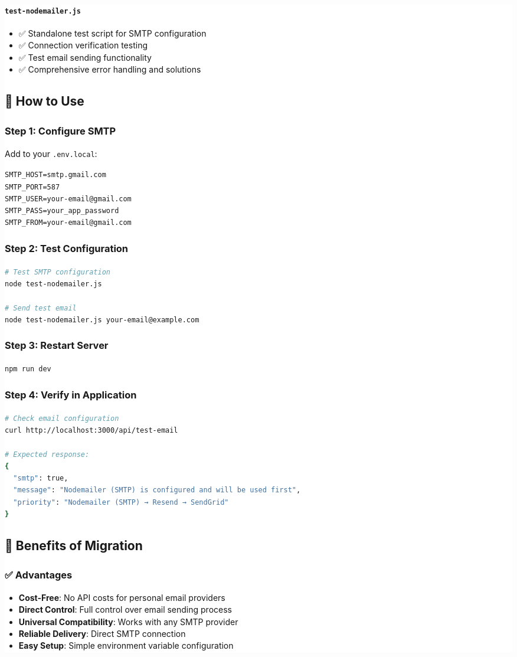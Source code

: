 #### `test-nodemailer.js`
- ✅ Standalone test script for SMTP configuration
- ✅ Connection verification testing
- ✅ Test email sending functionality
- ✅ Comprehensive error handling and solutions

## 🚀 **How to Use**

### **Step 1: Configure SMTP**
Add to your `.env.local`:
```env
SMTP_HOST=smtp.gmail.com
SMTP_PORT=587
SMTP_USER=your-email@gmail.com
SMTP_PASS=your_app_password
SMTP_FROM=your-email@gmail.com
```

### **Step 2: Test Configuration**
```bash
# Test SMTP configuration
node test-nodemailer.js

# Send test email
node test-nodemailer.js your-email@example.com
```

### **Step 3: Restart Server**
```bash
npm run dev
```

### **Step 4: Verify in Application**
```bash
# Check email configuration
curl http://localhost:3000/api/test-email

# Expected response:
{
  "smtp": true,
  "message": "Nodemailer (SMTP) is configured and will be used first",
  "priority": "Nodemailer (SMTP) → Resend → SendGrid"
}
```

## 🎯 **Benefits of Migration**

### **✅ Advantages**
- **Cost-Free**: No API costs for personal email providers
- **Direct Control**: Full control over email sending process
- **Universal Compatibility**: Works with any SMTP provider
- **Reliable Delivery**: Direct SMTP connection
- **Easy Setup**: Simple environment variable configuration
